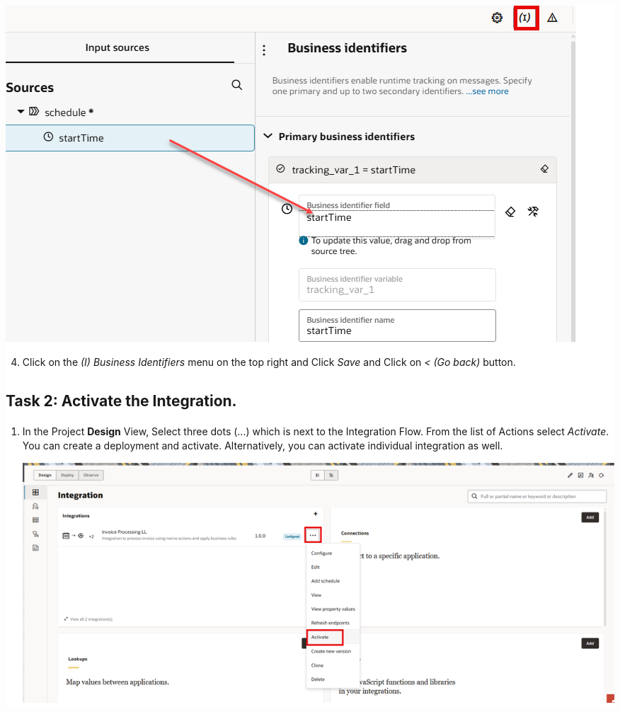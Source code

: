    ![Configure Business Identifiers For Tracking](images/open-business-identifiers-dialog.png)

4. Click on the *(I) Business Identifiers* menu on the top right and Click *Save* and Click on *&lt;* *(Go back)* button.

## Task 2: Activate the Integration.

1.  In the Project **Design** View, Select three dots (...) which is next to the Integration Flow. From the list of Actions select *Activate*. You can create a deployment and activate. Alternatively, you can activate individual integration as well.

    ![Activate Individual Integration](images/activate-integration.png)

